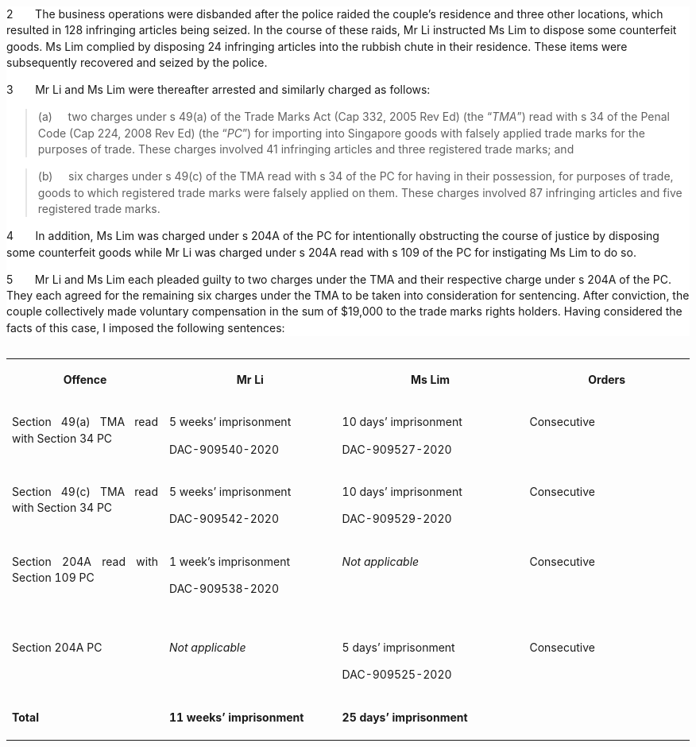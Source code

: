 2       The business operations were disbanded after the police raided the couple’s residence and three other locations, which resulted in 128 infringing articles being seized. In the course of these raids, Mr Li instructed Ms Lim to dispose some counterfeit goods. Ms Lim complied by disposing 24 infringing articles into the rubbish chute in their residence. These items were subsequently recovered and seized by the police.

3       Mr Li and Ms Lim were thereafter arrested and similarly charged as follows:

> (a)     two charges under s 49(a) of the Trade Marks Act (Cap 332, 2005 Rev Ed) (the “_TMA_”) read with s 34 of the Penal Code (Cap 224, 2008 Rev Ed) (the “_PC_”) for importing into Singapore goods with falsely applied trade marks for the purposes of trade. These charges involved 41 infringing articles and three registered trade marks; and

> (b)     six charges under s 49(c) of the TMA read with s 34 of the PC for having in their possession, for purposes of trade, goods to which registered trade marks were falsely applied on them. These charges involved 87 infringing articles and five registered trade marks.

4       In addition, Ms Lim was charged under s 204A of the PC for intentionally obstructing the course of justice by disposing some counterfeit goods while Mr Li was charged under s 204A read with s 109 of the PC for instigating Ms Lim to do so.

5       Mr Li and Ms Lim each pleaded guilty to two charges under the TMA and their respective charge under s 204A of the PC. They each agreed for the remaining six charges under the TMA to be taken into consideration for sentencing. After conviction, the couple collectively made voluntary compensation in the sum of $19,000 to the trade marks rights holders. Having considered the facts of this case, I imposed the following sentences:

<table align="left" cellpadding="0" cellspacing="0" class="Judg-2-tblr" frame="all" pgwide="1"><colgroup><col width="23.0246049209842%"> <col width="25.3050610122024%"> <col width="27.4254850970194%"> <col width="24.244848969794%"> </colgroup><tbody><tr><td align="left" class="br" rowspan="1" valign="top"><p align="center" class="Table-Para-1"><b>Offence</b></p></td><td align="left" class="br" rowspan="1" valign="top"><p align="center" class="Table-Para-1"><b>Mr Li</b></p></td><td align="left" class="br" rowspan="1" valign="top"><p align="center" class="Table-Para-1"><b>Ms Lim</b></p></td><td align="left" class="b" rowspan="1" valign="top"><p align="center" class="Table-Para-1"><b>Orders</b></p></td></tr><tr><td align="left" class="br" rowspan="1" valign="top"><p align="justify" class="Table-Para-1">Section 49(a) TMA read with Section 34 PC</p></td><td align="left" class="br" rowspan="1" valign="top"><p align="justify" class="Table-Para-1">5 weeks’ imprisonment</p><p align="justify" class="Table-Para-1">DAC-909540-2020</p></td><td align="left" class="br" rowspan="1" valign="top"><p align="justify" class="Table-Para-1">10 days’ imprisonment</p><p align="justify" class="Table-Para-1">DAC-909527-2020</p></td><td align="left" class="b" rowspan="1" valign="top"><p align="justify" class="Table-Para-1">Consecutive</p></td></tr><tr><td align="left" class="br" rowspan="1" valign="top"><p align="justify" class="Table-Para-1">Section 49(c) TMA read with Section 34 PC</p></td><td align="left" class="br" rowspan="1" valign="top"><p align="justify" class="Table-Para-1">5 weeks’ imprisonment</p><p align="justify" class="Table-Para-1">DAC-909542-2020</p></td><td align="left" class="br" rowspan="1" valign="top"><p align="justify" class="Table-Para-1">10 days’ imprisonment</p><p align="justify" class="Table-Para-1">DAC-909529-2020</p></td><td align="left" class="b" rowspan="1" valign="top"><p align="justify" class="Table-Para-1">Consecutive</p></td></tr><tr><td align="left" class="br" rowspan="1" valign="top"><p align="justify" class="Table-Para-1">Section 204A read with Section 109 PC</p><p align="justify" class="Table-Para-1">&nbsp;</p></td><td align="left" class="br" rowspan="1" valign="top"><p align="justify" class="Table-Para-1">1 week’s imprisonment</p><p align="justify" class="Table-Para-1">DAC-909538-2020</p></td><td align="left" class="br" rowspan="1" valign="top"><p align="justify" class="Table-Para-1"><em>Not applicable</em></p></td><td align="left" class="b" rowspan="1" valign="top"><p align="justify" class="Table-Para-1">Consecutive</p></td></tr><tr><td align="left" class="br" rowspan="1" valign="top"><p align="justify" class="Table-Para-1">Section 204A PC</p><p align="justify" class="Table-Para-1">&nbsp;</p></td><td align="left" class="br" rowspan="1" valign="top"><p align="justify" class="Table-Para-1"><em>Not applicable</em></p></td><td align="left" class="br" rowspan="1" valign="top"><p align="justify" class="Table-Para-1">5 days’ imprisonment</p><p align="justify" class="Table-Para-1">DAC-909525-2020</p></td><td align="left" class="b" rowspan="1" valign="top"><p align="justify" class="Table-Para-1">Consecutive</p></td></tr><tr><td align="left" class="r" rowspan="1" valign="top"><p align="justify" class="Table-Para-1"><b>Total</b></p></td><td align="left" class="r" rowspan="1" valign="top"><p align="justify" class="Table-Para-1"><b>11 weeks’ imprisonment</b></p></td><td align="left" class="r" rowspan="1" valign="top"><p align="justify" class="Table-Para-1"><b>25 days’ imprisonment</b></p></td><td align="left" class="" rowspan="1" valign="top"><p align="justify" class="Table-Para-1">&nbsp;</p></td></tr></tbody></table>
